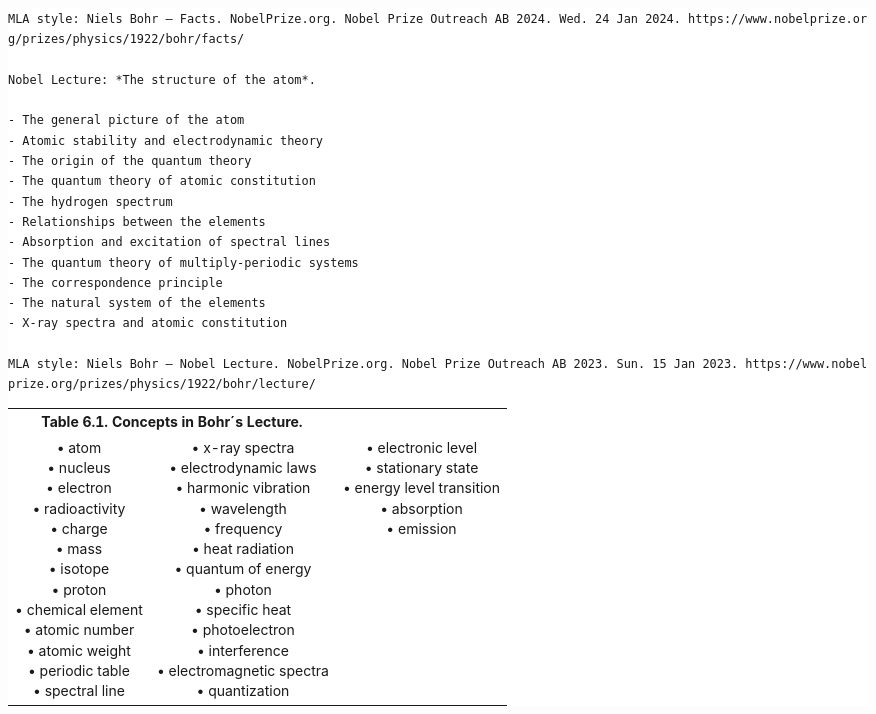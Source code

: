 	MLA style: Niels Bohr – Facts. NobelPrize.org. Nobel Prize Outreach AB 2024. Wed. 24 Jan 2024. https://www.nobelprize.org/prizes/physics/1922/bohr/facts/

	Nobel Lecture: *The structure of the atom*. 

	- The general picture of the atom 
	- Atomic stability and electrodynamic theory 
	- The origin of the quantum theory 
	- The quantum theory of atomic constitution 
	- The hydrogen spectrum 
	- Relationships between the elements 
	- Absorption and excitation of spectral lines 
	- The quantum theory of multiply-periodic systems 
	- The correspondence principle 
	- The natural system of the elements 
	- X-ray spectra and atomic constitution

	MLA style: Niels Bohr – Nobel Lecture. NobelPrize.org. Nobel Prize Outreach AB 2023. Sun. 15 Jan 2023. https://www.nobelprize.org/prizes/physics/1922/bohr/lecture/
	
	
<div style="text-align:center;">
	<table cellspacing="0" cellpadding="0">
	<tbody>
	 <tr>
        <th colspan="2" style="text-align: center"> 
    Table 6.1. Concepts in Bohr´s Lecture. 
        </th>
    </tr>
	<tr>
		<td>
	•	atom<br>
	•	nucleus<br>
	•	electron <br>
	•	radioactivity <br>
	•	charge <br>
	•	mass <br>
	•	isotope <br>
	•	proton <br>
	•	chemical element <br>
	•	atomic number <br>
	•	atomic weight <br>
	•	periodic table <br>
	•	spectral line 
	</td>
		<td>
	•	x-ray spectra <br>
	•	electrodynamic laws <br> 
	•	harmonic vibration <br>
	•	wavelength <br>
	•	frequency <br>
	•	heat radiation <br>
	•	quantum of energy <br>
	•	photon <br>
	•	specific heat <br> 
	•	photoelectron <br>
	•	interference <br>
	•	electromagnetic spectra <br> 
	•	quantization
	</td>
		<td>
	•	electronic level <br>
	•	stationary state <br>
	•	energy level transition <br>
	•	absorption <br>
	•	emission <br>